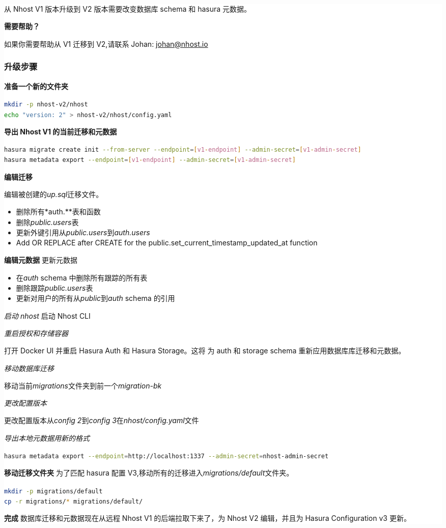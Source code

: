 从 Nhost V1 版本升级到 V2 版本需要改变数据库 schema 和 hasura 元数据。

**需要帮助？**

如果你需要帮助从 V1 迁移到 V2,请联系 Johan: johan@nhost.io

### 升级步骤

**准备一个新的文件夹**

```sh
mkdir -p nhost-v2/nhost
echo "version: 2" > nhost-v2/nhost/config.yaml
```

**导出 Nhost V1 的当前迁移和元数据**

```sh
hasura migrate create init --from-server --endpoint=[v1-endpoint] --admin-secret=[v1-admin-secret]
hasura metadata export --endpoint=[v1-endpoint] --admin-secret=[v1-admin-secret]
```

**编辑迁移**

编辑被创建的*up.sql*迁移文件。

- 删除所有\*auth.\*\*表和函数
- 删除*public.users*表
- 更新外键引用从*public.users*到*auth.users*
- Add OR REPLACE after CREATE for the public.set_current_timestamp_updated_at function

**编辑元数据**
更新元数据

- 在*auth* schema 中删除所有跟踪的所有表
- 删除跟踪*public.users*表
- 更新对用户的所有从*public*到*auth* schema 的引用

_启动 nhost_
启动 Nhost CLI

_重启授权和存储容器_

打开 Docker UI 并重启 Hasura Auth 和 Hasura Storage。这将 为 auth 和 storage schema 重新应用数据库库迁移和元数据。

_移动数据库迁移_

移动当前*migrations*文件夹到前一个*migration-bk*

_更改配置版本_

更改配置版本从*config 2*到*config 3*在*nhost/config.yaml*文件

_导出本地元数据用新的格式_

```sh
hasura metadata export --endpoint=http://localhost:1337 --admin-secret=nhost-admin-secret
```

**移动迁移文件夹**
为了匹配 hasura 配置 V3,移动所有的迁移进入*migrations/default*文件夹。

```sh
mkdir -p migrations/default
cp -r migrations/* migrations/default/
```

**完成**
数据库迁移和元数据现在从远程 Nhost V1 的后端拉取下来了，为 Nhost V2 编辑，并且为 Hasura Configuration v3 更新。
